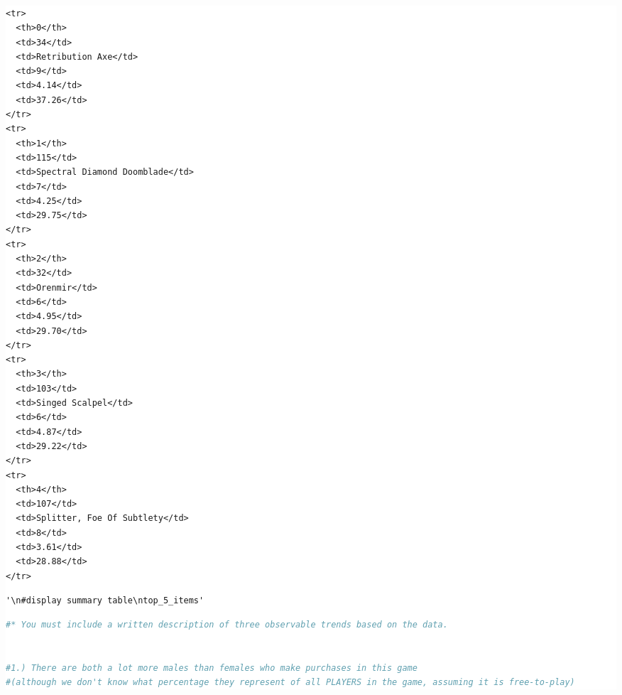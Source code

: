     <tr>
      <th>0</th>
      <td>34</td>
      <td>Retribution Axe</td>
      <td>9</td>
      <td>4.14</td>
      <td>37.26</td>
    </tr>
    <tr>
      <th>1</th>
      <td>115</td>
      <td>Spectral Diamond Doomblade</td>
      <td>7</td>
      <td>4.25</td>
      <td>29.75</td>
    </tr>
    <tr>
      <th>2</th>
      <td>32</td>
      <td>Orenmir</td>
      <td>6</td>
      <td>4.95</td>
      <td>29.70</td>
    </tr>
    <tr>
      <th>3</th>
      <td>103</td>
      <td>Singed Scalpel</td>
      <td>6</td>
      <td>4.87</td>
      <td>29.22</td>
    </tr>
    <tr>
      <th>4</th>
      <td>107</td>
      <td>Splitter, Foe Of Subtlety</td>
      <td>8</td>
      <td>3.61</td>
      <td>28.88</td>
    </tr>
  </tbody>
</table>
</div>






    '\n#display summary table\ntop_5_items'




```python
#* You must include a written description of three observable trends based on the data. 


#1.) There are both a lot more males than females who make purchases in this game 
#(although we don't know what percentage they represent of all PLAYERS in the game, assuming it is free-to-play)
```
